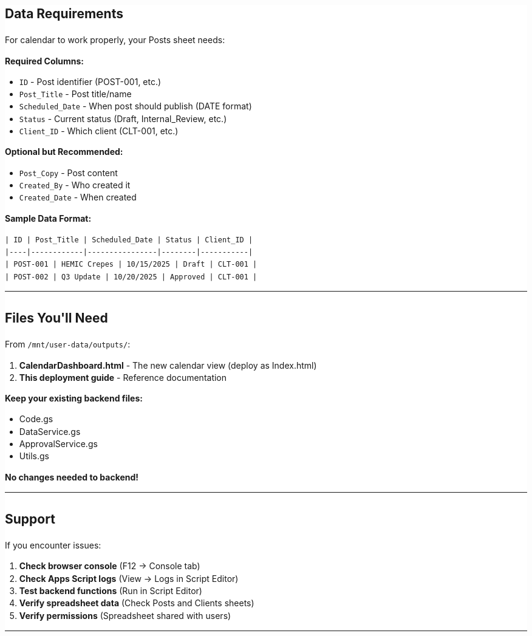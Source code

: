 
## Data Requirements

For calendar to work properly, your Posts sheet needs:

**Required Columns:**
- `ID` - Post identifier (POST-001, etc.)
- `Post_Title` - Post title/name
- `Scheduled_Date` - When post should publish (DATE format)
- `Status` - Current status (Draft, Internal_Review, etc.)
- `Client_ID` - Which client (CLT-001, etc.)

**Optional but Recommended:**
- `Post_Copy` - Post content
- `Created_By` - Who created it
- `Created_Date` - When created

**Sample Data Format:**
```
| ID | Post_Title | Scheduled_Date | Status | Client_ID |
|----|------------|----------------|--------|-----------|
| POST-001 | HEMIC Crepes | 10/15/2025 | Draft | CLT-001 |
| POST-002 | Q3 Update | 10/20/2025 | Approved | CLT-001 |
```

---

## Files You'll Need

From `/mnt/user-data/outputs/`:

1. **CalendarDashboard.html** - The new calendar view (deploy as Index.html)
2. **This deployment guide** - Reference documentation

**Keep your existing backend files:**
- Code.gs
- DataService.gs
- ApprovalService.gs
- Utils.gs

**No changes needed to backend!**

---

## Support

If you encounter issues:

1. **Check browser console** (F12 → Console tab)
2. **Check Apps Script logs** (View → Logs in Script Editor)
3. **Test backend functions** (Run in Script Editor)
4. **Verify spreadsheet data** (Check Posts and Clients sheets)
5. **Verify permissions** (Spreadsheet shared with users)

---
